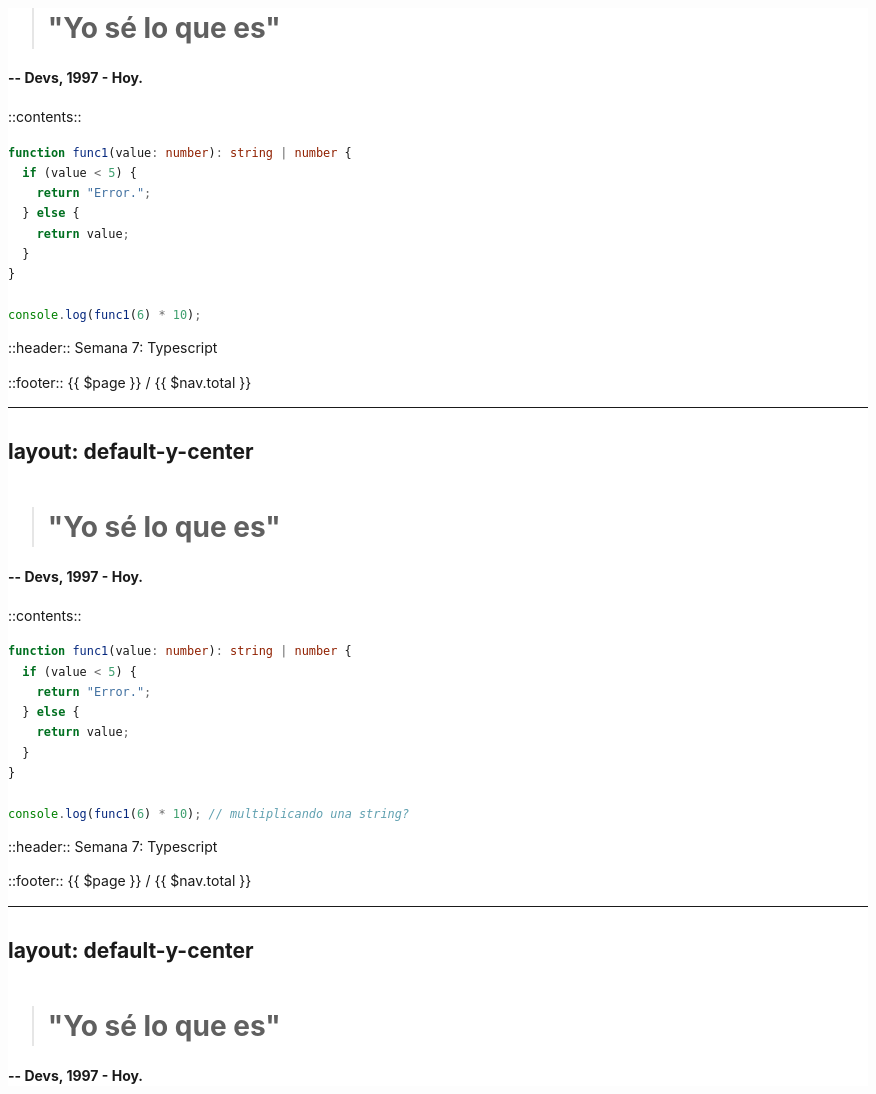 > # "Yo sé lo que es" 
#### -- Devs, 1997 - Hoy.

::contents::
```ts {*}{lines:true}
function func1(value: number): string | number {
  if (value < 5) {
    return "Error.";
  } else {
    return value;
  }
}

console.log(func1(6) * 10);
```

::header::
Semana 7: Typescript

::footer::
{{ $page }} / {{ $nav.total }}

---
layout: default-y-center
---

> # "Yo sé lo que es" 
#### -- Devs, 1997 - Hoy.

::contents::
```ts {9}{lines:true}
function func1(value: number): string | number {
  if (value < 5) {
    return "Error.";
  } else {
    return value;
  }
}

console.log(func1(6) * 10); // multiplicando una string?
```

::header::
Semana 7: Typescript

::footer::
{{ $page }} / {{ $nav.total }}

---
layout: default-y-center
---

> # "Yo sé lo que es" 
#### -- Devs, 1997 - Hoy.
